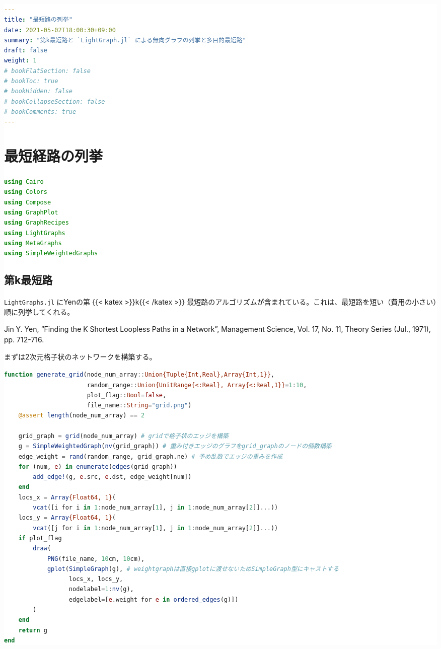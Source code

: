 ```yaml
---
title: "最短路の列挙"
date: 2021-05-02T18:00:30+09:00
summary: "第k最短路と `LightGraph.jl` による無向グラフの列挙と多目的最短路"
draft: false
weight: 1
# bookFlatSection: false
# bookToc: true
# bookHidden: false
# bookCollapseSection: false
# bookComments: true
---
```


# 最短経路の列挙

```julia
using Cairo
using Colors
using Compose
using GraphPlot
using GraphRecipes
using LightGraphs
using MetaGraphs
using SimpleWeightedGraphs
```

## 第k最短路
`LightGraphs.jl` にYenの第 {{< katex >}}k{{< /katex >}} 最短路のアルゴリズムが含まれている。これは、最短路を短い（費用の小さい）順に列挙してくれる。

Jin Y. Yen, “Finding the K Shortest Loopless Paths in a Network”, Management Science, Vol. 17, No. 11, Theory Series (Jul., 1971), pp. 712-716.

まずは2次元格子状のネットワークを構築する。
```julia
function generate_grid(node_num_array::Union{Tuple{Int,Real},Array{Int,1}},
                       random_range::Union{UnitRange{<:Real}, Array{<:Real,1}}=1:10,
                       plot_flag::Bool=false,
                       file_name::String="grid.png")
    @assert length(node_num_array) == 2

    grid_graph = grid(node_num_array) # gridで格子状のエッジを構築
    g = SimpleWeightedGraph(nv(grid_graph)) # 重み付きエッジのグラフをgrid_graphのノードの個数構築
    edge_weight = rand(random_range, grid_graph.ne) # 予め乱数でエッジの重みを作成
    for (num, e) in enumerate(edges(grid_graph))
        add_edge!(g, e.src, e.dst, edge_weight[num])
    end
    locs_x = Array{Float64, 1}(
        vcat([i for i in 1:node_num_array[1], j in 1:node_num_array[2]]...))
    locs_y = Array{Float64, 1}(
        vcat([j for i in 1:node_num_array[1], j in 1:node_num_array[2]]...))
    if plot_flag
        draw(
            PNG(file_name, 10cm, 10cm),
            gplot(SimpleGraph(g), # weightgraphは直接gplotに渡せないためSimpleGraph型にキャストする
                  locs_x, locs_y,
                  nodelabel=1:nv(g),
                  edgelabel=[e.weight for e in ordered_edges(g)])
        )
    end
    return g
end

```